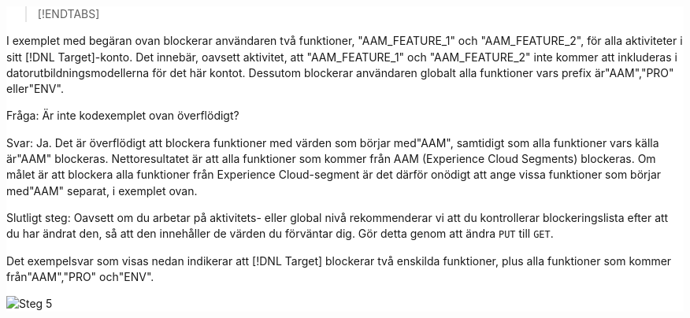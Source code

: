 >[!ENDTABS]

I exemplet med begäran ovan blockerar användaren två funktioner, &quot;AAM_FEATURE_1&quot; och &quot;AAM_FEATURE_2&quot;, för alla aktiviteter i sitt [!DNL Target]-konto. Det innebär, oavsett aktivitet, att &quot;AAM_FEATURE_1&quot; och &quot;AAM_FEATURE_2&quot; inte kommer att inkluderas i datorutbildningsmodellerna för det här kontot. Dessutom blockerar användaren globalt alla funktioner vars prefix är&quot;AAM&quot;,&quot;PRO&quot; eller&quot;ENV&quot;.

Fråga: Är inte kodexemplet ovan överflödigt?

Svar: Ja. Det är överflödigt att blockera funktioner med värden som börjar med&quot;AAM&quot;, samtidigt som alla funktioner vars källa är&quot;AAM&quot; blockeras. Nettoresultatet är att alla funktioner som kommer från AAM (Experience Cloud Segments) blockeras. Om målet är att blockera alla funktioner från Experience Cloud-segment är det därför onödigt att ange vissa funktioner som börjar med&quot;AAM&quot; separat, i exemplet ovan.

Slutligt steg: Oavsett om du arbetar på aktivitets- eller global nivå rekommenderar vi att du kontrollerar blockeringslista efter att du har ändrat den, så att den innehåller de värden du förväntar dig. Gör detta genom att ändra `PUT` till `GET`.

Det exempelsvar som visas nedan indikerar att [!DNL Target] blockerar två enskilda funktioner, plus alla funktioner som kommer från&quot;AAM&quot;,&quot;PRO&quot; och&quot;ENV&quot;.

![Steg 5](assets/models-api-step-5.png)
